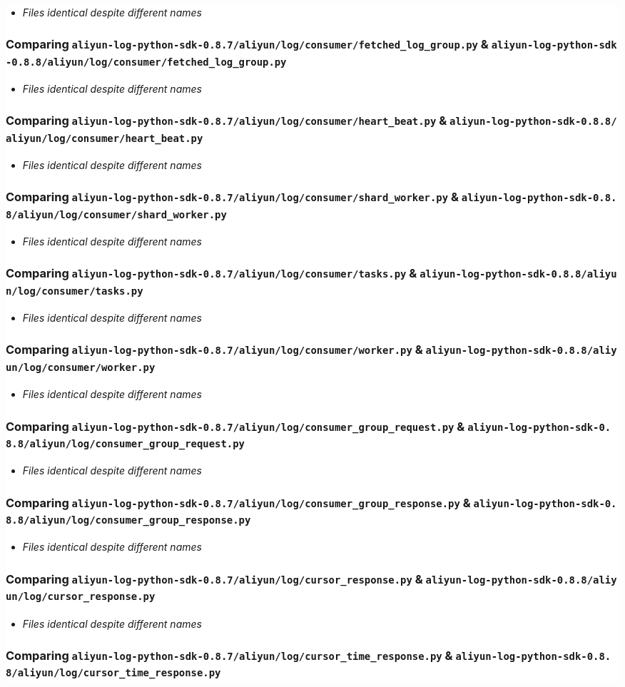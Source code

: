  * *Files identical despite different names*

### Comparing `aliyun-log-python-sdk-0.8.7/aliyun/log/consumer/fetched_log_group.py` & `aliyun-log-python-sdk-0.8.8/aliyun/log/consumer/fetched_log_group.py`

 * *Files identical despite different names*

### Comparing `aliyun-log-python-sdk-0.8.7/aliyun/log/consumer/heart_beat.py` & `aliyun-log-python-sdk-0.8.8/aliyun/log/consumer/heart_beat.py`

 * *Files identical despite different names*

### Comparing `aliyun-log-python-sdk-0.8.7/aliyun/log/consumer/shard_worker.py` & `aliyun-log-python-sdk-0.8.8/aliyun/log/consumer/shard_worker.py`

 * *Files identical despite different names*

### Comparing `aliyun-log-python-sdk-0.8.7/aliyun/log/consumer/tasks.py` & `aliyun-log-python-sdk-0.8.8/aliyun/log/consumer/tasks.py`

 * *Files identical despite different names*

### Comparing `aliyun-log-python-sdk-0.8.7/aliyun/log/consumer/worker.py` & `aliyun-log-python-sdk-0.8.8/aliyun/log/consumer/worker.py`

 * *Files identical despite different names*

### Comparing `aliyun-log-python-sdk-0.8.7/aliyun/log/consumer_group_request.py` & `aliyun-log-python-sdk-0.8.8/aliyun/log/consumer_group_request.py`

 * *Files identical despite different names*

### Comparing `aliyun-log-python-sdk-0.8.7/aliyun/log/consumer_group_response.py` & `aliyun-log-python-sdk-0.8.8/aliyun/log/consumer_group_response.py`

 * *Files identical despite different names*

### Comparing `aliyun-log-python-sdk-0.8.7/aliyun/log/cursor_response.py` & `aliyun-log-python-sdk-0.8.8/aliyun/log/cursor_response.py`

 * *Files identical despite different names*

### Comparing `aliyun-log-python-sdk-0.8.7/aliyun/log/cursor_time_response.py` & `aliyun-log-python-sdk-0.8.8/aliyun/log/cursor_time_response.py`
